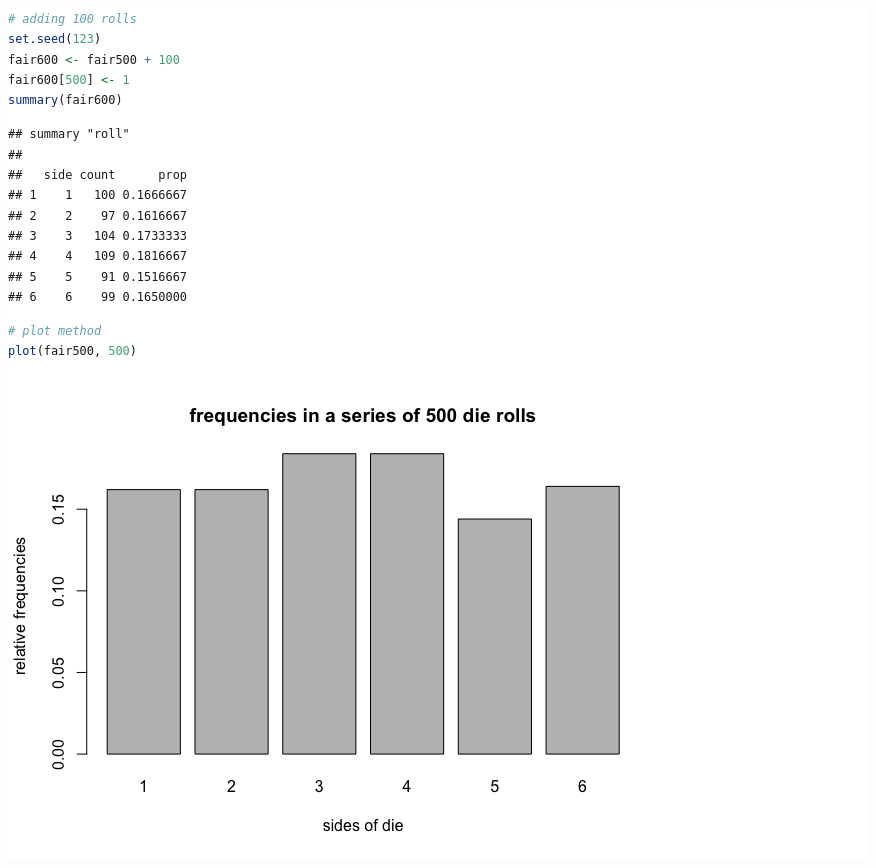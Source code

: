 ``` r
# adding 100 rolls
set.seed(123)
fair600 <- fair500 + 100
fair600[500] <- 1
summary(fair600)
```

    ## summary "roll"
    ## 
    ##   side count      prop
    ## 1    1   100 0.1666667
    ## 2    2    97 0.1616667
    ## 3    3   104 0.1733333
    ## 4    4   109 0.1816667
    ## 5    5    91 0.1516667
    ## 6    6    99 0.1650000

``` r
# plot method
plot(fair500, 500)
```

![](hw05-keqin-cao_files/figure-markdown_github/unnamed-chunk-7-1.png)

